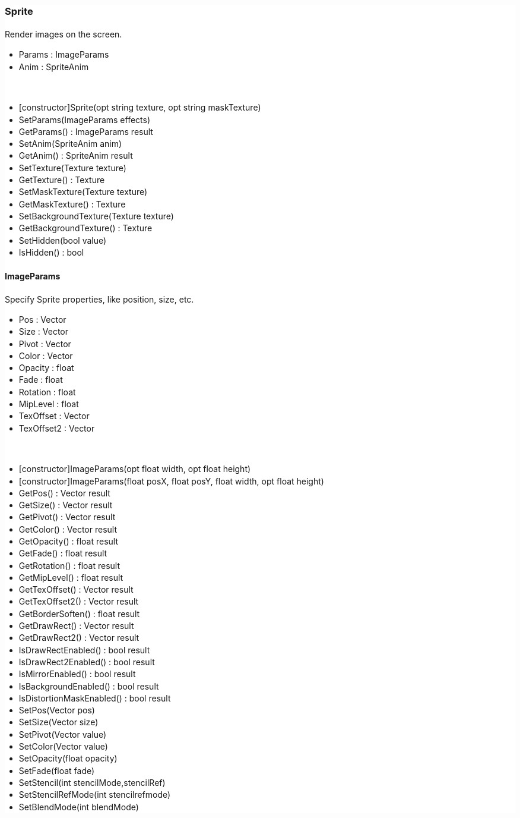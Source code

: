 ### Sprite
Render images on the screen.
- Params : ImageParams
- Anim : SpriteAnim

</br>

- [constructor]Sprite(opt string texture, opt string maskTexture)
- SetParams(ImageParams effects)
- GetParams() : ImageParams result
- SetAnim(SpriteAnim anim)
- GetAnim() : SpriteAnim result
- SetTexture(Texture texture)
- GetTexture() : Texture
- SetMaskTexture(Texture texture)
- GetMaskTexture() : Texture
- SetBackgroundTexture(Texture texture)
- GetBackgroundTexture() : Texture
- SetHidden(bool value)
- IsHidden() : bool

#### ImageParams
Specify Sprite properties, like position, size, etc.
- Pos : Vector
- Size : Vector
- Pivot : Vector
- Color : Vector
- Opacity : float
- Fade : float
- Rotation : float
- MipLevel : float
- TexOffset : Vector
- TexOffset2 : Vector

</br>

- [constructor]ImageParams(opt float width, opt float height)
- [constructor]ImageParams(float posX, float posY, float width, opt float height)
- GetPos() : Vector result
- GetSize() : Vector result
- GetPivot() : Vector result
- GetColor() : Vector result
- GetOpacity() : float result
- GetFade() : float result
- GetRotation() : float result
- GetMipLevel() : float result
- GetTexOffset() : Vector result
- GetTexOffset2() : Vector result
- GetBorderSoften() : float result
- GetDrawRect() : Vector result
- GetDrawRect2() : Vector result
- IsDrawRectEnabled() : bool result
- IsDrawRect2Enabled() : bool result
- IsMirrorEnabled() : bool result
- IsBackgroundEnabled() : bool result
- IsDistortionMaskEnabled() : bool result
- SetPos(Vector pos)
- SetSize(Vector size)
- SetPivot(Vector value)
- SetColor(Vector value)
- SetOpacity(float opacity)
- SetFade(float fade)
- SetStencil(int stencilMode,stencilRef)
- SetStencilRefMode(int stencilrefmode)
- SetBlendMode(int blendMode)